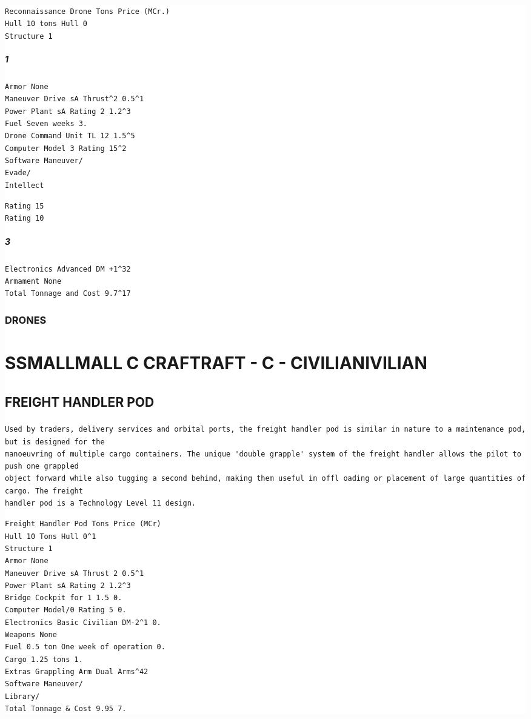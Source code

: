 ```
Reconnaissance Drone Tons Price (MCr.)
Hull 10 tons Hull 0
Structure 1
```

##### 1

```
Armor None
Maneuver Drive sA Thrust^2 0.5^1
Power Plant sA Rating 2 1.2^3
Fuel Seven weeks 3.
Drone Command Unit TL 12 1.5^5
Computer Model 3 Rating 15^2
Software Maneuver/
Evade/
Intellect
```

```
Rating 15
Rating 10
```

##### 3

```
Electronics Advanced DM +1^32
Armament None
Total Tonnage and Cost 9.7^17
```

### DRONES

# SSMALLMALL C CRAFTRAFT - C - CIVILIANIVILIAN

## FREIGHT HANDLER POD

```
Used by traders, delivery services and orbital ports, the freight handler pod is similar in nature to a maintenance pod, but is designed for the
manoeuvring of multiple cargo containers. The unique 'double grapple' system of the freight handler allows the pilot to push one grappled
object forward while also tugging a second behind, making them useful in offl oading or placement of large quantities of cargo. The freight
handler pod is a Technology Level 11 design.
```

```
Freight Handler Pod Tons Price (MCr)
Hull 10 Tons Hull 0^1
Structure 1
Armor None
Maneuver Drive sA Thrust 2 0.5^1
Power Plant sA Rating 2 1.2^3
Bridge Cockpit for 1 1.5 0.
Computer Model/0 Rating 5 0.
Electronics Basic Civilian DM-2^1 0.
Weapons None
Fuel 0.5 ton One week of operation 0.
Cargo 1.25 tons 1.
Extras Grappling Arm Dual Arms^42
Software Maneuver/
Library/
Total Tonnage & Cost 9.95 7.
```